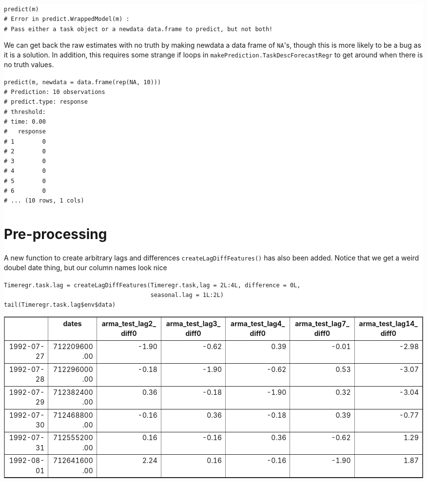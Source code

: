 ```{r}
predict(m)
# Error in predict.WrappedModel(m) : 
# Pass either a task object or a newdata data.frame to predict, but not both!
```

We can get back the raw estimates with no truth by making newdata a data frame of `NA`'s, though this is more likely to be a bug as it is a solution. In addition, this requires some strange if loops in `makePrediction.TaskDescForecastRegr` to get around when there is no truth values.
```{r}
predict(m, newdata = data.frame(rep(NA, 10)))
# Prediction: 10 observations
# predict.type: response
# threshold: 
# time: 0.00
#   response
# 1        0
# 2        0
# 3        0
# 4        0
# 5        0
# 6        0
# ... (10 rows, 1 cols)
```

# Pre-processing

A new function to create arbitrary lags and differences `createLagDiffFeatures()` has also been added. Notice that we get a weird doubel date thing, but our column names look nice

```{r}
Timeregr.task.lag = createLagDiffFeatures(Timeregr.task,lag = 2L:4L, difference = 0L, 
                                          seasonal.lag = 1L:2L)
tail(Timeregr.task.lag$env$data)
```


<table border=1>
<tr> <th>  </th> <th> dates </th> <th> arma_test_lag2_diff0 </th> <th> arma_test_lag3_diff0 </th> <th> arma_test_lag4_diff0 </th> <th> arma_test_lag7_diff0 </th> <th> arma_test_lag14_diff0 </th>  </tr>
  <tr> <td align="right"> 1992-07-27 </td> <td align="right"> 712209600.00 </td> <td align="right"> -1.90 </td> <td align="right"> -0.62 </td> <td align="right"> 0.39 </td> <td align="right"> -0.01 </td> <td align="right"> -2.98 </td> </tr>
  <tr> <td align="right"> 1992-07-28 </td> <td align="right"> 712296000.00 </td> <td align="right"> -0.18 </td> <td align="right"> -1.90 </td> <td align="right"> -0.62 </td> <td align="right"> 0.53 </td> <td align="right"> -3.07 </td> </tr>
  <tr> <td align="right"> 1992-07-29 </td> <td align="right"> 712382400.00 </td> <td align="right"> 0.36 </td> <td align="right"> -0.18 </td> <td align="right"> -1.90 </td> <td align="right"> 0.32 </td> <td align="right"> -3.04 </td> </tr>
  <tr> <td align="right"> 1992-07-30 </td> <td align="right"> 712468800.00 </td> <td align="right"> -0.16 </td> <td align="right"> 0.36 </td> <td align="right"> -0.18 </td> <td align="right"> 0.39 </td> <td align="right"> -0.77 </td> </tr>
  <tr> <td align="right"> 1992-07-31 </td> <td align="right"> 712555200.00 </td> <td align="right"> 0.16 </td> <td align="right"> -0.16 </td> <td align="right"> 0.36 </td> <td align="right"> -0.62 </td> <td align="right"> 1.29 </td> </tr>
  <tr> <td align="right"> 1992-08-01 </td> <td align="right"> 712641600.00 </td> <td align="right"> 2.24 </td> <td align="right"> 0.16 </td> <td align="right"> -0.16 </td> <td align="right"> -1.90 </td> <td align="right"> 1.87 </td> </tr>
   </table>
   